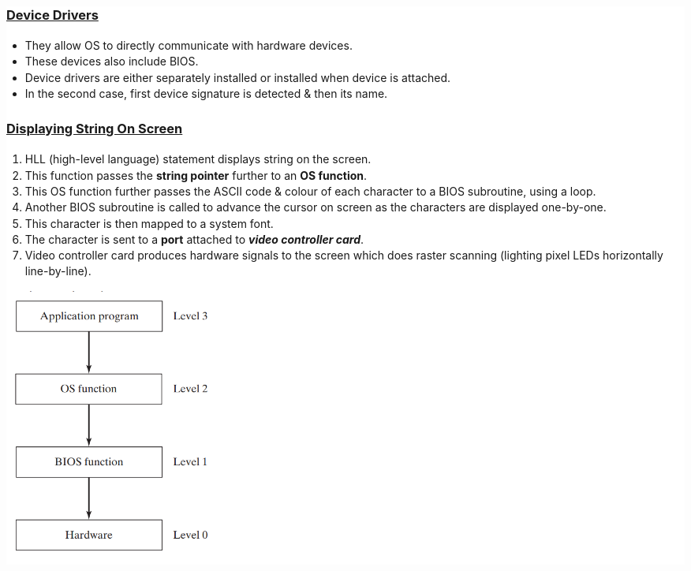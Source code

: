 
### <u>Device Drivers</u>

- They allow OS to directly communicate with hardware devices.
- These devices also include BIOS.
- Device drivers are either separately installed or installed when device is attached.
- In the second case, first device signature is detected & then its name.


### <u>Displaying String On Screen</u>

1. HLL (high-level language) statement displays string on the screen.
2. This function passes the **string pointer** further to an **OS function**.
3. This OS function further passes the ASCII code & colour of each character to a BIOS subroutine, using a loop.
4. Another BIOS subroutine is called to advance the cursor on screen as the characters are displayed one-by-one.
5. This character is then mapped to a system font.
6. The character is sent to a **port** attached to ***video controller card***.
7. Video controller card produces hardware signals to the screen which does raster scanning (lighting pixel LEDs horizontally line-by-line).

<img src="./media/image15.png"
style="width:2.75022in;height:3.56292in" />
